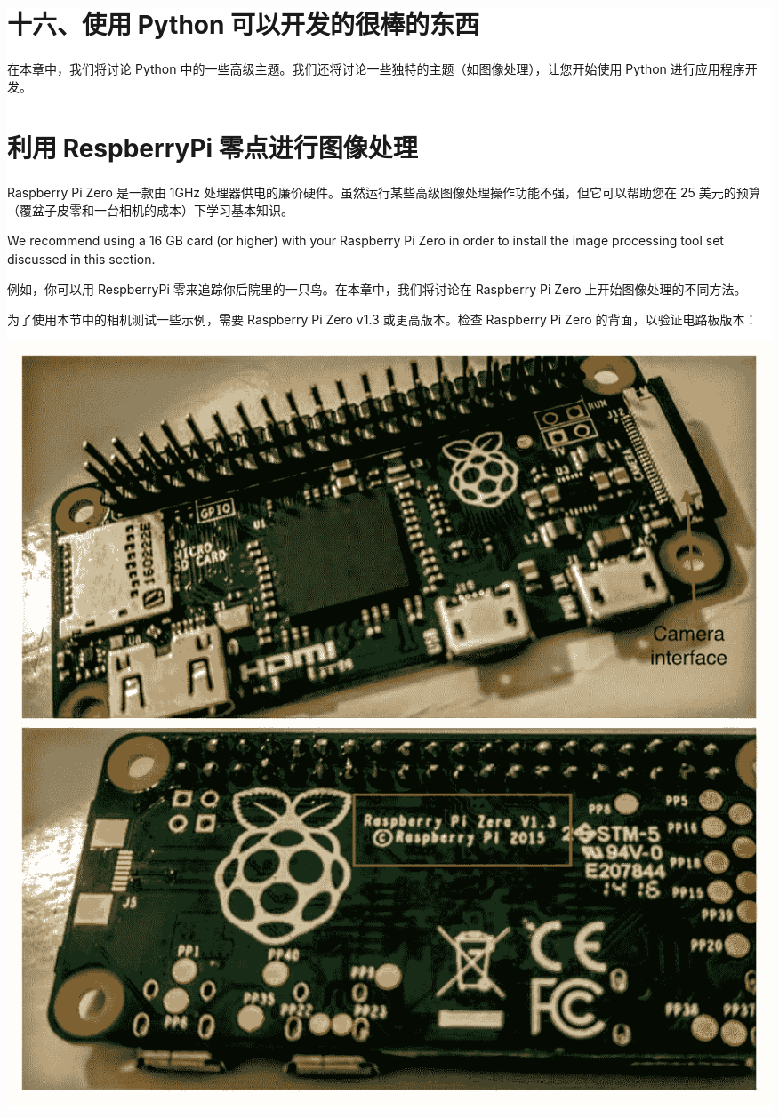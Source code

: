 # 十六、使用 Python 可以开发的很棒的东西

在本章中，我们将讨论 Python 中的一些高级主题。我们还将讨论一些独特的主题（如图像处理），让您开始使用 Python 进行应用程序开发。

# 利用 RespberryPi 零点进行图像处理

Raspberry Pi Zero 是一款由 1GHz 处理器供电的廉价硬件。虽然运行某些高级图像处理操作功能不强，但它可以帮助您在 25 美元的预算（覆盆子皮零和一台相机的成本）下学习基本知识。

We recommend using a 16 GB card (or higher) with your Raspberry Pi Zero in order to install the image processing tool set discussed in this section.

例如，你可以用 RespberryPi 零来追踪你后院里的一只鸟。在本章中，我们将讨论在 Raspberry Pi Zero 上开始图像处理的不同方法。

为了使用本节中的相机测试一些示例，需要 Raspberry Pi Zero v1.3 或更高版本。检查 Raspberry Pi Zero 的背面，以验证电路板版本：

![](img/336f6014-9c00-42b2-8bd6-df6bcf8234f9.png)
